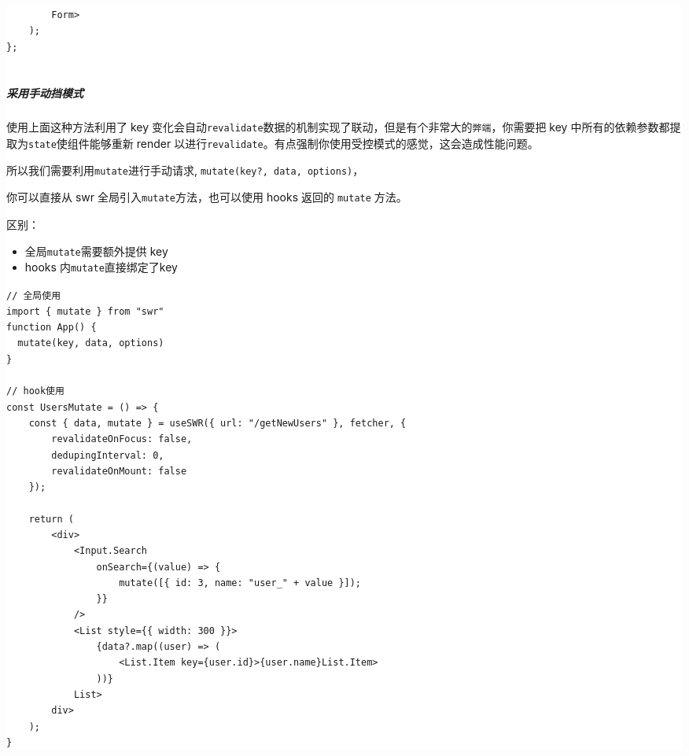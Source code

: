 ```
        Form>
    );
};


```

##### 采用手动挡模式


使用上面这种方法利用了 key 变化会自动`revalidate`数据的机制实现了联动，但是有个非常大的`弊端`，你需要把 key 中所有的依赖参数都提取为`state`使组件能够重新 render 以进行`revalidate`。有点强制你使用受控模式的感觉，这会造成性能问题。


所以我们需要利用`mutate`进行手动请求, `mutate(key?, data, options)`，


你可以直接从 swr 全局引入`mutate`方法，也可以使用 hooks 返回的 `mutate` 方法。


区别：


* 全局`mutate`需要额外提供 key
* hooks 内`mutate`直接绑定了key



```
// 全局使用
import { mutate } from "swr"
function App() {
  mutate(key, data, options)
}

// hook使用
const UsersMutate = () => {
    const { data, mutate } = useSWR({ url: "/getNewUsers" }, fetcher, {
        revalidateOnFocus: false,
        dedupingInterval: 0,
        revalidateOnMount: false
    });

    return (
        <div>
            <Input.Search
                onSearch={(value) => {
                    mutate([{ id: 3, name: "user_" + value }]);
                }}
            />
            <List style={{ width: 300 }}>
                {data?.map((user) => (
                    <List.Item key={user.id}>{user.name}List.Item>
                ))}
            List>
        div>
    );
}

```
